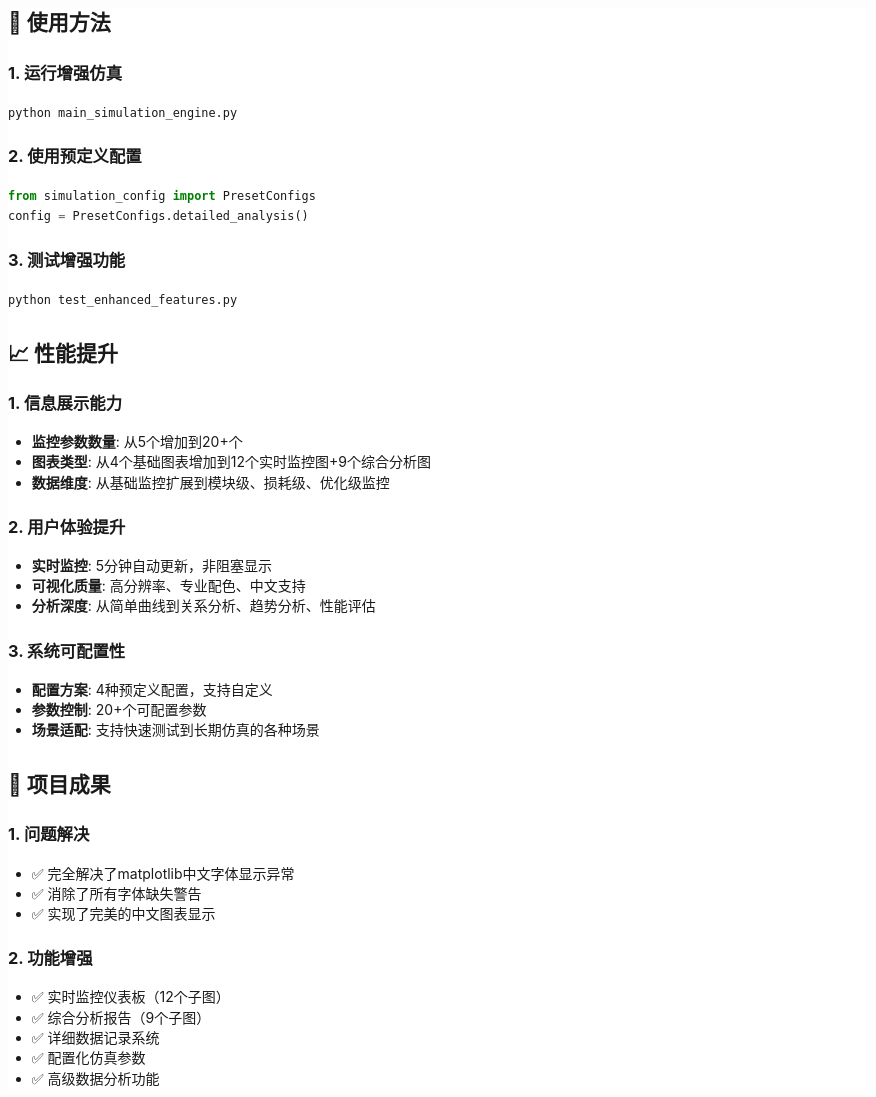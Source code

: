 ## 🚀 使用方法

### 1. 运行增强仿真
```bash
python main_simulation_engine.py
```

### 2. 使用预定义配置
```python
from simulation_config import PresetConfigs
config = PresetConfigs.detailed_analysis()
```

### 3. 测试增强功能
```bash
python test_enhanced_features.py
```

## 📈 性能提升

### 1. 信息展示能力
- **监控参数数量**: 从5个增加到20+个
- **图表类型**: 从4个基础图表增加到12个实时监控图+9个综合分析图
- **数据维度**: 从基础监控扩展到模块级、损耗级、优化级监控

### 2. 用户体验提升
- **实时监控**: 5分钟自动更新，非阻塞显示
- **可视化质量**: 高分辨率、专业配色、中文支持
- **分析深度**: 从简单曲线到关系分析、趋势分析、性能评估

### 3. 系统可配置性
- **配置方案**: 4种预定义配置，支持自定义
- **参数控制**: 20+个可配置参数
- **场景适配**: 支持快速测试到长期仿真的各种场景

## 🎉 项目成果

### 1. 问题解决
- ✅ 完全解决了matplotlib中文字体显示异常
- ✅ 消除了所有字体缺失警告
- ✅ 实现了完美的中文图表显示

### 2. 功能增强
- ✅ 实时监控仪表板（12个子图）
- ✅ 综合分析报告（9个子图）
- ✅ 详细数据记录系统
- ✅ 配置化仿真参数
- ✅ 高级数据分析功能
